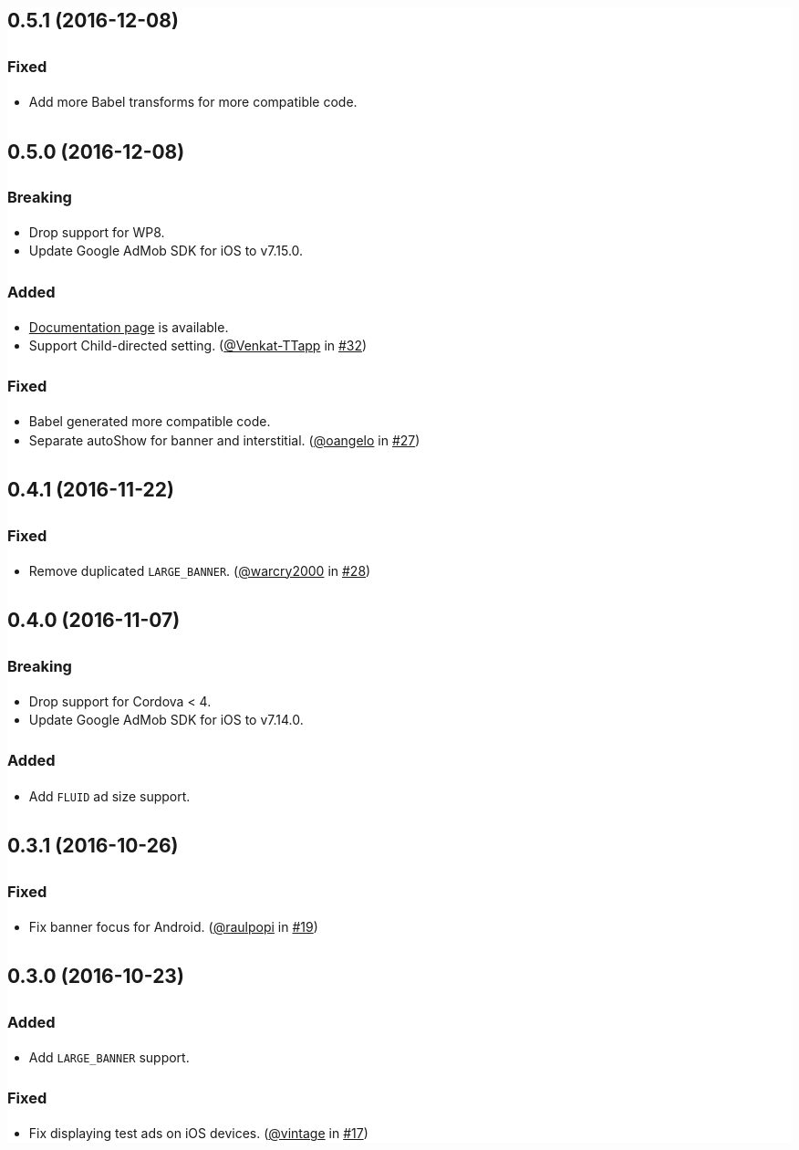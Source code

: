 ## 0.5.1 (2016-12-08)

### Fixed

* Add more Babel transforms for more compatible code.

## 0.5.0 (2016-12-08)

### Breaking

* Drop support for WP8.
* Update Google AdMob SDK for iOS to v7.15.0.

### Added

* [Documentation page](https://ratson.github.io/cordova-plugin-admob-free/) is available.
* Support Child-directed setting. ([@Venkat-TTapp](https://github.com/Venkat-TTapp) in [#32](https://github.com/ratson/cordova-plugin-admob-free/issues/32))

### Fixed

* Babel generated more compatible code.
* Separate autoShow for banner and interstitial. ([@oangelo](https://github.com/oangelo) in [#27](https://github.com/ratson/cordova-plugin-admob-free/issues/27))

## 0.4.1 (2016-11-22)

### Fixed

* Remove duplicated `LARGE_BANNER`. ([@warcry2000](https://github.com/warcry2000) in [#28](https://github.com/ratson/cordova-plugin-admob-free/issues/28))

## 0.4.0 (2016-11-07)

### Breaking

* Drop support for Cordova < 4.
* Update Google AdMob SDK for iOS to v7.14.0.

### Added

* Add `FLUID` ad size support.

## 0.3.1 (2016-10-26)

### Fixed

* Fix banner focus for Android. ([@raulpopi](https://github.com/raulpopi) in [#19](https://github.com/ratson/cordova-plugin-admob-free/issues/19))

## 0.3.0 (2016-10-23)

### Added

* Add `LARGE_BANNER` support.

### Fixed

* Fix displaying test ads on iOS devices. ([@vintage](https://github.com/vintage) in [#17](https://github.com/ratson/cordova-plugin-admob-free/pull/17))

